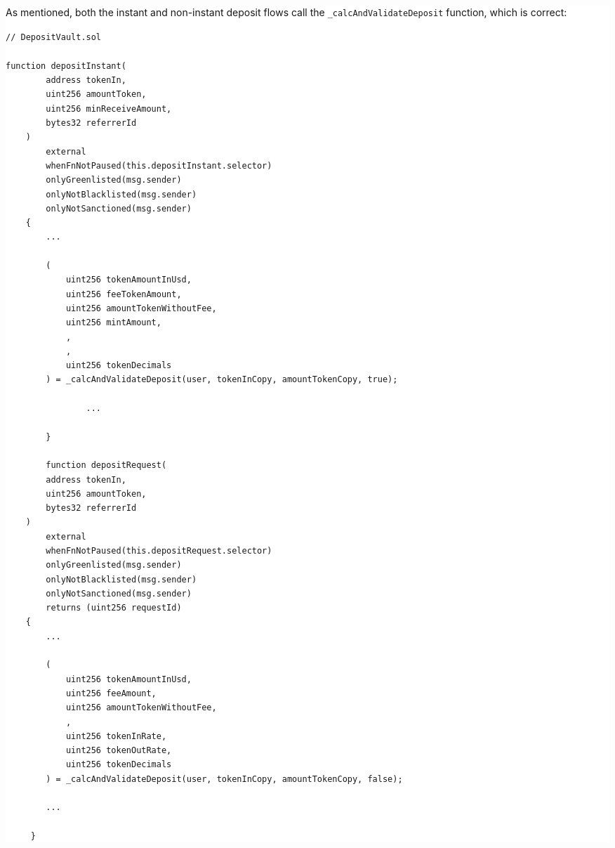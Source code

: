 
As mentioned, both the instant and non-instant deposit flows call the `_calcAndValidateDeposit` function, which is correct:

```solidity
// DepositVault.sol

function depositInstant(
        address tokenIn,
        uint256 amountToken,
        uint256 minReceiveAmount,
        bytes32 referrerId
    )
        external
        whenFnNotPaused(this.depositInstant.selector)
        onlyGreenlisted(msg.sender)
        onlyNotBlacklisted(msg.sender)
        onlyNotSanctioned(msg.sender)
    {
        ...

        (
            uint256 tokenAmountInUsd,
            uint256 feeTokenAmount,
            uint256 amountTokenWithoutFee,
            uint256 mintAmount,
            ,
            ,
            uint256 tokenDecimals
        ) = _calcAndValidateDeposit(user, tokenInCopy, amountTokenCopy, true);
				
				...
				
		}
		
		function depositRequest(
        address tokenIn,
        uint256 amountToken,
        bytes32 referrerId
    )
        external
        whenFnNotPaused(this.depositRequest.selector)
        onlyGreenlisted(msg.sender)
        onlyNotBlacklisted(msg.sender)
        onlyNotSanctioned(msg.sender)
        returns (uint256 requestId)
    {
        ...

        (
            uint256 tokenAmountInUsd,
            uint256 feeAmount,
            uint256 amountTokenWithoutFee,
            ,
            uint256 tokenInRate,
            uint256 tokenOutRate,
            uint256 tokenDecimals
        ) = _calcAndValidateDeposit(user, tokenInCopy, amountTokenCopy, false);
        
        ...
        
     }
```
